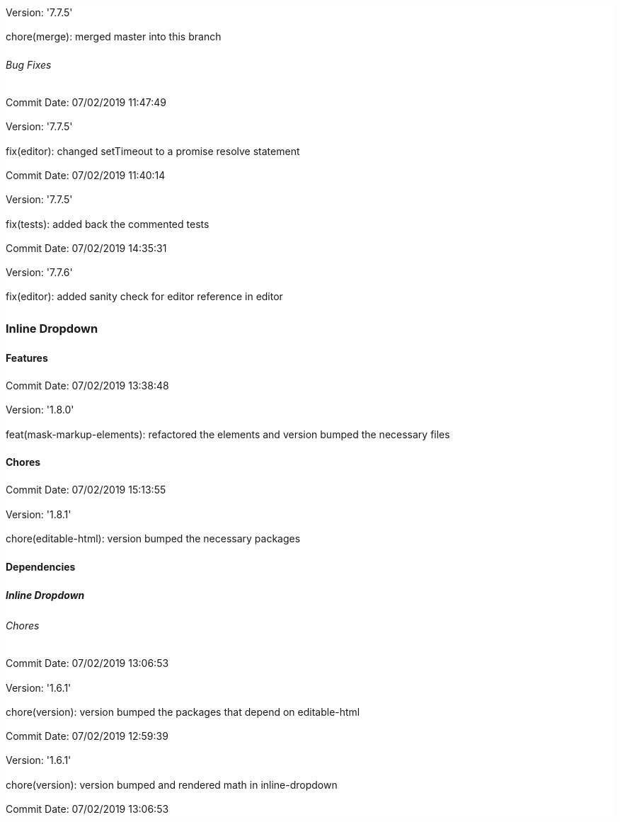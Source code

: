 Version: '7.7.5'

chore(merge): merged master into this branch

###### Bug Fixes

Commit Date: 07/02/2019 11:47:49

Version: '7.7.5'

fix(editor): changed setTimeout to a promise resolve statement

Commit Date: 07/02/2019 11:40:14

Version: '7.7.5'

fix(tests): added back the commented tests

Commit Date: 07/02/2019 14:35:31

Version: '7.7.6'

fix(editor): added sanity check for editor reference in editor

### Inline Dropdown

#### Features

Commit Date: 07/02/2019 13:38:48

Version: '1.8.0'

feat(mask-markup-elements): refactored the elements and version bumped the necessary files

#### Chores

Commit Date: 07/02/2019 15:13:55

Version: '1.8.1'

chore(editable-html): version bumped the necessary packages

#### Dependencies 

##### Inline Dropdown

###### Chores

Commit Date: 07/02/2019 13:06:53

Version: '1.6.1'

chore(version): version bumped the packages that depend on editable-html

Commit Date: 07/02/2019 12:59:39

Version: '1.6.1'

chore(version): version bumped and rendered math in inline-dropdown

Commit Date: 07/02/2019 13:06:53
